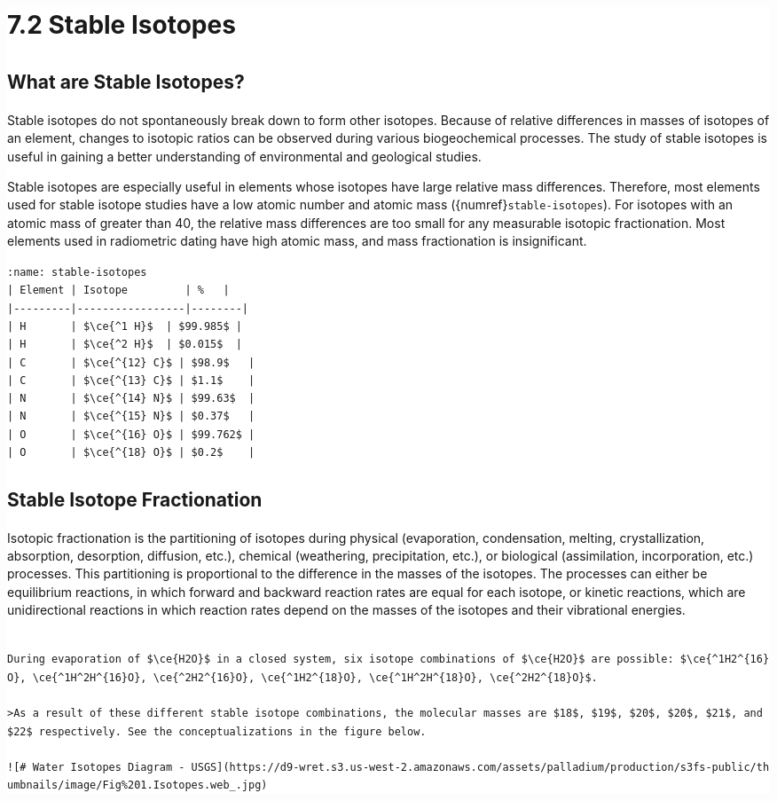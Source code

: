 # 7.2 Stable Isotopes

## What are Stable Isotopes?

Stable isotopes do not spontaneously break down to form other isotopes. Because of relative differences in masses of isotopes of an element, changes to isotopic ratios can be observed during various biogeochemical processes. The study of stable isotopes is useful in gaining a better understanding of environmental and geological studies.

Stable isotopes are especially useful in elements whose isotopes have large relative mass differences. Therefore, most elements used for stable isotope studies have a low atomic number and atomic mass ({numref}`stable-isotopes`). For isotopes with an atomic mass of greater than $40$, the relative mass differences are too small for any measurable isotopic fractionation. Most elements used in radiometric dating have high atomic mass, and mass fractionation is insignificant.

```{table} Distribution of stable isotopes of most commonly-used elements.
:name: stable-isotopes
| Element | Isotope         | %   |
|---------|-----------------|--------|
| H       | $\ce{^1 H}$  | $99.985$ |
| H       | $\ce{^2 H}$  | $0.015$  |
| C       | $\ce{^{12} C}$ | $98.9$   |
| C       | $\ce{^{13} C}$ | $1.1$    |
| N       | $\ce{^{14} N}$ | $99.63$  |
| N       | $\ce{^{15} N}$ | $0.37$   |
| O       | $\ce{^{16} O}$ | $99.762$ |
| O       | $\ce{^{18} O}$ | $0.2$    |

```


## Stable Isotope Fractionation

Isotopic fractionation is the partitioning of isotopes during physical (evaporation, condensation, melting, crystallization, absorption, desorption, diffusion, etc.), chemical (weathering, precipitation, etc.), or biological (assimilation, incorporation, etc.) processes. This partitioning is proportional to the difference in the masses of the isotopes. The processes can either be equilibrium reactions, in which forward and backward reaction rates are equal for each isotope, or kinetic reactions, which are unidirectional reactions in which reaction rates depend on the masses of the isotopes and their vibrational energies.

```{dropdown} Example: Stable isotope fractionation of $\ce{H2O}$

During evaporation of $\ce{H2O}$ in a closed system, six isotope combinations of $\ce{H2O}$ are possible: $\ce{^1H2^{16}O}, \ce{^1H^2H^{16}O}, \ce{^2H2^{16}O}, \ce{^1H2^{18}O}, \ce{^1H^2H^{18}O}, \ce{^2H2^{18}O}$.

>As a result of these different stable isotope combinations, the molecular masses are $18$, $19$, $20$, $20$, $21$, and $22$ respectively. See the conceptualizations in the figure below.

![# Water Isotopes Diagram - USGS](https://d9-wret.s3.us-west-2.amazonaws.com/assets/palladium/production/s3fs-public/thumbnails/image/Fig%201.Isotopes.web_.jpg)

```

